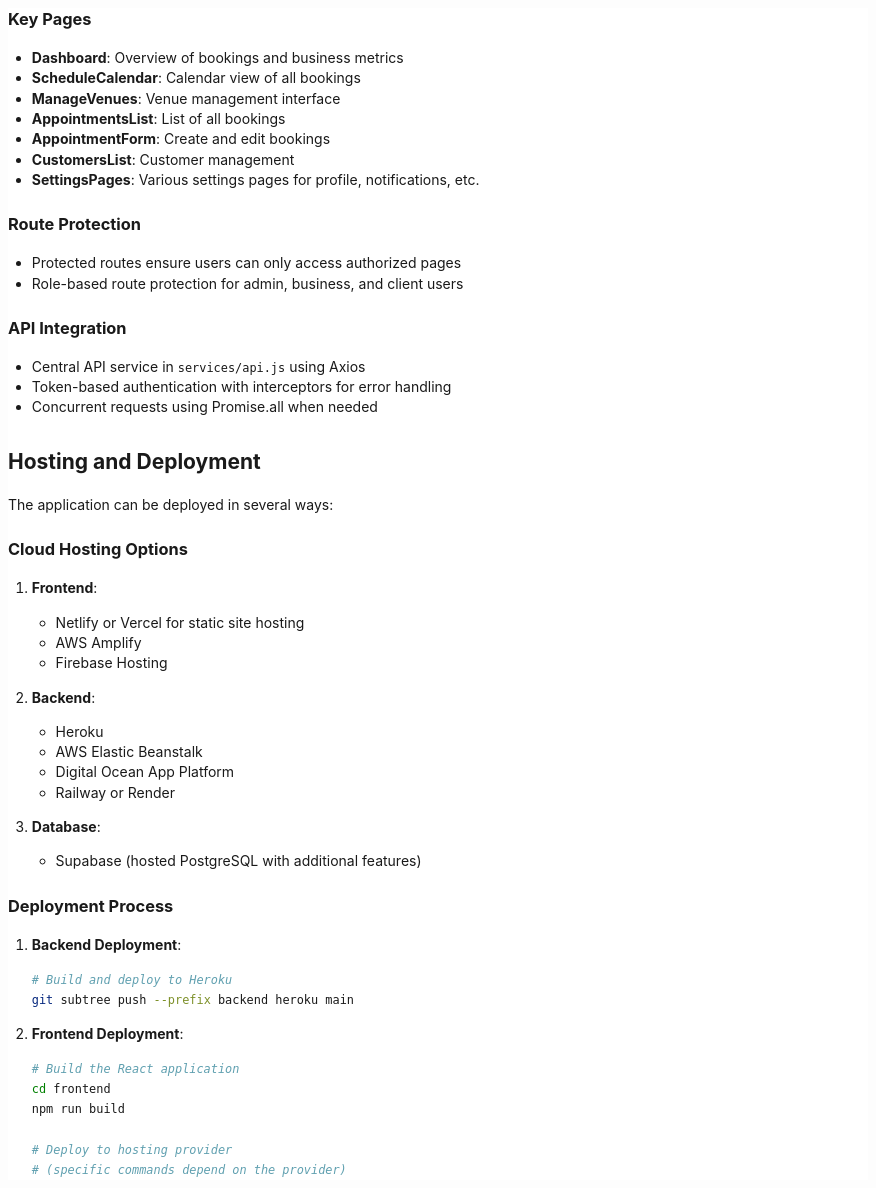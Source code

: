 ### Key Pages
- **Dashboard**: Overview of bookings and business metrics
- **ScheduleCalendar**: Calendar view of all bookings
- **ManageVenues**: Venue management interface
- **AppointmentsList**: List of all bookings
- **AppointmentForm**: Create and edit bookings
- **CustomersList**: Customer management
- **SettingsPages**: Various settings pages for profile, notifications, etc.

### Route Protection
- Protected routes ensure users can only access authorized pages
- Role-based route protection for admin, business, and client users

### API Integration
- Central API service in `services/api.js` using Axios
- Token-based authentication with interceptors for error handling
- Concurrent requests using Promise.all when needed

## Hosting and Deployment

The application can be deployed in several ways:

### Cloud Hosting Options
1. **Frontend**:
   - Netlify or Vercel for static site hosting
   - AWS Amplify
   - Firebase Hosting

2. **Backend**:
   - Heroku
   - AWS Elastic Beanstalk
   - Digital Ocean App Platform
   - Railway or Render

3. **Database**:
   - Supabase (hosted PostgreSQL with additional features)

### Deployment Process
1. **Backend Deployment**:
   ```bash
   # Build and deploy to Heroku
   git subtree push --prefix backend heroku main
   ```

2. **Frontend Deployment**:
   ```bash
   # Build the React application
   cd frontend
   npm run build
   
   # Deploy to hosting provider
   # (specific commands depend on the provider)
   ```
